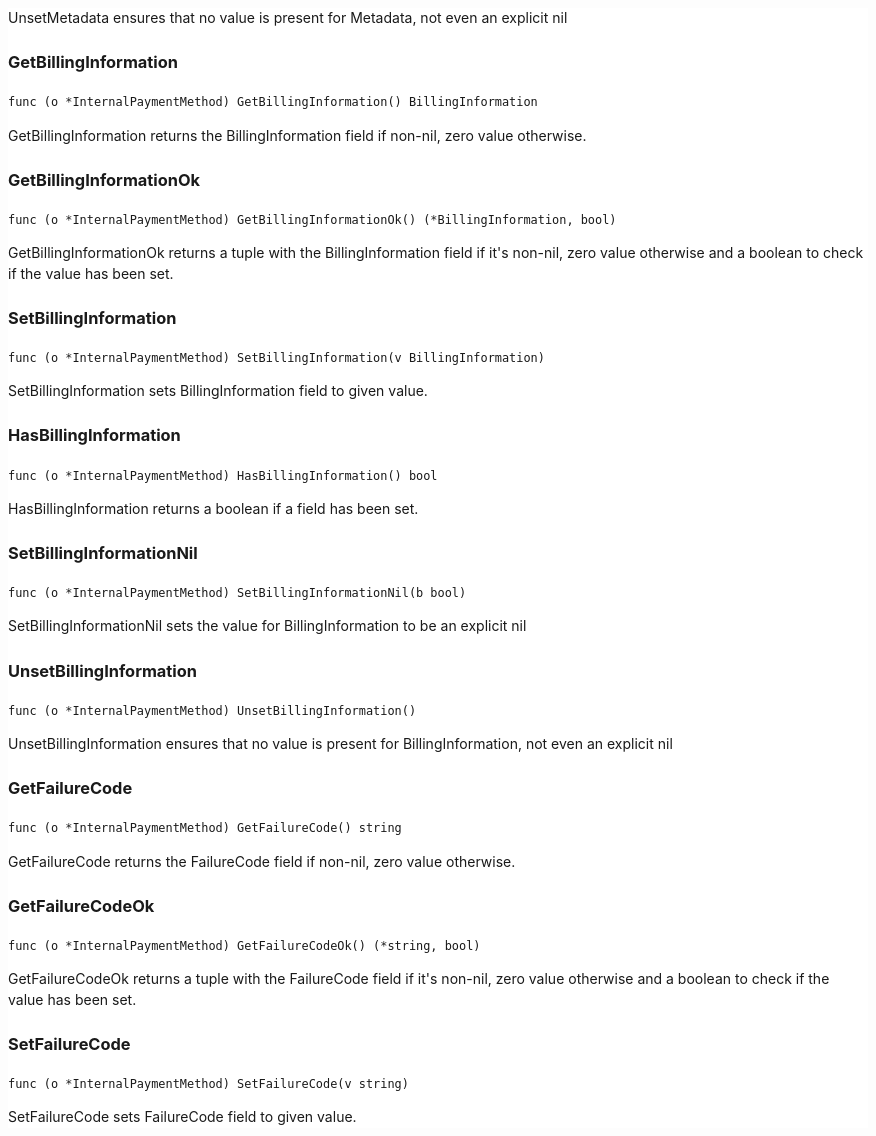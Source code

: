 UnsetMetadata ensures that no value is present for Metadata, not even an explicit nil
### GetBillingInformation

`func (o *InternalPaymentMethod) GetBillingInformation() BillingInformation`

GetBillingInformation returns the BillingInformation field if non-nil, zero value otherwise.

### GetBillingInformationOk

`func (o *InternalPaymentMethod) GetBillingInformationOk() (*BillingInformation, bool)`

GetBillingInformationOk returns a tuple with the BillingInformation field if it's non-nil, zero value otherwise
and a boolean to check if the value has been set.

### SetBillingInformation

`func (o *InternalPaymentMethod) SetBillingInformation(v BillingInformation)`

SetBillingInformation sets BillingInformation field to given value.

### HasBillingInformation

`func (o *InternalPaymentMethod) HasBillingInformation() bool`

HasBillingInformation returns a boolean if a field has been set.

### SetBillingInformationNil

`func (o *InternalPaymentMethod) SetBillingInformationNil(b bool)`

 SetBillingInformationNil sets the value for BillingInformation to be an explicit nil

### UnsetBillingInformation
`func (o *InternalPaymentMethod) UnsetBillingInformation()`

UnsetBillingInformation ensures that no value is present for BillingInformation, not even an explicit nil
### GetFailureCode

`func (o *InternalPaymentMethod) GetFailureCode() string`

GetFailureCode returns the FailureCode field if non-nil, zero value otherwise.

### GetFailureCodeOk

`func (o *InternalPaymentMethod) GetFailureCodeOk() (*string, bool)`

GetFailureCodeOk returns a tuple with the FailureCode field if it's non-nil, zero value otherwise
and a boolean to check if the value has been set.

### SetFailureCode

`func (o *InternalPaymentMethod) SetFailureCode(v string)`

SetFailureCode sets FailureCode field to given value.
